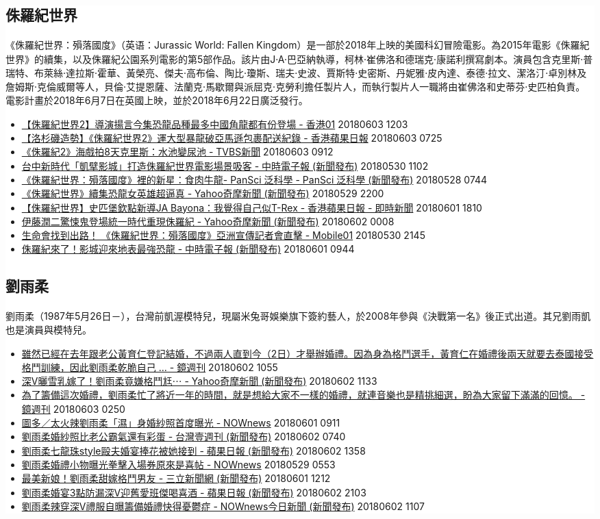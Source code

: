 ## 侏羅紀世界

《侏羅紀世界：殞落國度》（英语：Jurassic World: Fallen Kingdom）是一部於2018年上映的美國科幻冒險電影。為2015年電影《侏羅紀世界》的續集，以及侏羅紀公園系列電影的第5部作品。該片由J·A·巴亞納執導，柯林·崔佛洛和德瑞克·康諾利撰寫劇本。演員包含克里斯·普瑞特、布萊絲·達拉斯·霍華、黃榮亮、傑夫·高布倫、陶比·瓊斯、瑞夫·史波、賈斯特·史密斯、丹妮雅·皮內達、泰德·拉文、潔洛汀·卓別林及詹姆斯·克倫威爾等人，貝倫·艾提恩薩、法蘭克·馬歇爾與派屈克·克勞利擔任製片人，而執行製片人一職將由崔佛洛和史蒂芬·史匹柏負責。電影計畫於2018年6月7日在英國上映，並於2018年6月22日廣泛發行。
- [【侏羅紀世界2】導演揚言今集恐龍品種最多中國角龍都有份登場 - 香港01](https://www.hk01.com/%E9%9B%BB%E5%BD%B1/195275/%E4%BE%8F%E7%BE%85%E7%B4%80%E4%B8%96%E7%95%8C2-%E5%B0%8E%E6%BC%94%E6%8F%9A%E8%A8%80%E4%BB%8A%E9%9B%86%E6%81%90%E9%BE%8D%E5%93%81%E7%A8%AE%E6%9C%80%E5%A4%9A-%E4%B8%AD%E5%9C%8B%E8%A7%92%E9%BE%8D%E9%83%BD%E6%9C%89%E4%BB%BD%E7%99%BB%E5%A0%B4 "【侏羅紀世界2】導演揚言今集恐龍品種最多中國角龍都有份登場 - 香港01") 20180603 1203
- [【洛杉磯造勢】《侏羅紀世界2》運大型暴龍破亞馬遜包裹配送紀錄 - 香港蘋果日報](https://hk.entertainment.appledaily.com/enews/realtime/article/20180603/58272199 "【洛杉磯造勢】《侏羅紀世界2》運大型暴龍破亞馬遜包裹配送紀錄 - 香港蘋果日報") 20180603 0725
- [《侏羅紀2》海戲拍8天克里斯：水池變尿池 - TVBS新聞](https://news.tvbs.com.tw/entertainment/931477 "《侏羅紀2》海戲拍8天克里斯：水池變尿池 - TVBS新聞") 20180603 0912
- [台中新時代「凱擘影城」打造侏羅紀世界電影場景吸客 - 中時電子報 (新聞發布)](http://www.chinatimes.com/realtimenews/20180530003796-260405 "台中新時代「凱擘影城」打造侏羅紀世界電影場景吸客 - 中時電子報 (新聞發布)") 20180530 1102
- [《侏羅紀世界：殞落國度》裡的新星：食肉牛龍- PanSci 泛科學 - PanSci 泛科學 (新聞發布)](http://pansci.asia/archives/141220 "《侏羅紀世界：殞落國度》裡的新星：食肉牛龍- PanSci 泛科學 - PanSci 泛科學 (新聞發布)") 20180528 0744
- [《侏羅紀世界》續集恐龍女英雄超逼真 - Yahoo奇摩新聞 (新聞發布)](https://tw.news.yahoo.com/%E4%BE%8F%E7%BE%85%E7%B4%80%E4%B8%96%E7%95%8C-%E7%BA%8C%E9%9B%86-%E6%81%90%E9%BE%8D%E5%A5%B3%E8%8B%B1%E9%9B%84%E8%B6%85%E9%80%BC%E7%9C%9F-215010387.html "《侏羅紀世界》續集恐龍女英雄超逼真 - Yahoo奇摩新聞 (新聞發布)") 20180529 2200
- [【侏羅紀世界】史匹堡欽點新導JA Bayona：我覺得自己似T-Rex - 香港蘋果日報 - 即時新聞](https://hk.appledaily.com/open/realtime/7018882/20180602/58266177 "【侏羅紀世界】史匹堡欽點新導JA Bayona：我覺得自己似T-Rex - 香港蘋果日報 - 即時新聞") 20180601 1810
- [伊藤潤二驚悚鬼登場統一時代重現侏羅紀 - Yahoo奇摩新聞 (新聞發布)](https://tw.news.yahoo.com/%E4%BC%8A%E8%97%A4%E6%BD%A4%E4%BA%8C%E9%A9%9A%E6%82%9A%E9%AC%BC%E7%99%BB%E5%A0%B4-%E7%B5%B1-%E6%99%82%E4%BB%A3%E9%87%8D%E7%8F%BE%E4%BE%8F%E7%BE%85%E7%B4%80-234626633.html "伊藤潤二驚悚鬼登場統一時代重現侏羅紀 - Yahoo奇摩新聞 (新聞發布)") 20180602 0008
- [生命會找到出路！ 《侏羅紀世界：殞落國度》亞洲宣傳記者會直擊 - Mobile01](https://www.mobile01.com/newsdetail/25551/jurassic-world-fallen-kingdom-shanghai "生命會找到出路！ 《侏羅紀世界：殞落國度》亞洲宣傳記者會直擊 - Mobile01") 20180530 2145
- [侏羅紀來了！影城迎來地表最強恐龍 - 中時電子報 (新聞發布)](http://www.chinatimes.com/realtimenews/20180601003275-260405 "侏羅紀來了！影城迎來地表最強恐龍 - 中時電子報 (新聞發布)") 20180601 0944

## 劉雨柔

劉雨柔（1987年5月26日－），台灣前凱渥模特兒，現屬米兔哥娛樂旗下簽約藝人，於2008年參與《決戰第一名》後正式出道。其兄劉雨凱也是演員與模特兒。
- [雖然已經在去年跟老公黃育仁登記結婚，不過兩人直到今（2日）才舉辦婚禮。因為身為格鬥選手，黃育仁在婚禮後兩天就要去泰國接受格鬥訓練，因此劉雨柔乾脆自己 ... - 鏡週刊](https://www.mirrormedia.mg/story/20180602ent009/ "雖然已經在去年跟老公黃育仁登記結婚，不過兩人直到今（2日）才舉辦婚禮。因為身為格鬥選手，黃育仁在婚禮後兩天就要去泰國接受格鬥訓練，因此劉雨柔乾脆自己 ... - 鏡週刊") 20180602 1055
- [深V曬雪乳嫁了！劉雨柔竟嫌格鬥尪⋯ - Yahoo奇摩新聞 (新聞發布)](https://tw.news.yahoo.com/%E6%B7%B1v%E6%9B%AC%E9%9B%AA%E4%B9%B3%E5%AB%81%E4%BA%86-%E5%8A%89%E9%9B%A8%E6%9F%94%E7%AB%9F%E5%AB%8C%E6%A0%BC%E9%AC%A5%E5%B0%AA-112002826.html "深V曬雪乳嫁了！劉雨柔竟嫌格鬥尪⋯ - Yahoo奇摩新聞 (新聞發布)") 20180602 1133
- [為了籌備這次婚禮，劉雨柔忙了將近一年的時間，就是想給大家不一樣的婚禮，就連音樂也是精挑細選，盼為大家留下滿滿的回憶。 - 鏡週刊](https://www.mirrormedia.mg/story/20180603ent002/ "為了籌備這次婚禮，劉雨柔忙了將近一年的時間，就是想給大家不一樣的婚禮，就連音樂也是精挑細選，盼為大家留下滿滿的回憶。 - 鏡週刊") 20180603 0250
- [圖多／太火辣劉雨柔「濕」身婚紗照首度曝光 - NOWnews](https://www.nownews.com/news/20180601/2764292 "圖多／太火辣劉雨柔「濕」身婚紗照首度曝光 - NOWnews") 20180601 0911
- [劉雨柔婚紗照比老公霸氣還有彩蛋 - 台灣壹週刊 (新聞發布)](http://www.nextmag.com.tw/realtimenews/news/410570 "劉雨柔婚紗照比老公霸氣還有彩蛋 - 台灣壹週刊 (新聞發布)") 20180602 0740
- [劉雨柔七龍珠style毆夫婚宴捧花被她接到 - 蘋果日報 (新聞發布)](https://tw.entertainment.appledaily.com/realtime/20180602/1365976/ "劉雨柔七龍珠style毆夫婚宴捧花被她接到 - 蘋果日報 (新聞發布)") 20180602 1358
- [劉雨柔婚禮小物曝光拳擊入場券原來是喜帖 - NOWnews](https://www.nownews.com/news/20180529/2762212 "劉雨柔婚禮小物曝光拳擊入場券原來是喜帖 - NOWnews") 20180529 0553
- [最美新娘！劉雨柔甜嫁格鬥男友 - 三立新聞網 (新聞發布)](http://live.setn.com/live/1185 "最美新娘！劉雨柔甜嫁格鬥男友 - 三立新聞網 (新聞發布)") 20180601 1212
- [劉雨柔婚宴3點防漏深V迎舊愛班傑喝喜酒 - 蘋果日報 (新聞發布)](https://tw.appledaily.com/entertainment/daily/20180603/38032933/ "劉雨柔婚宴3點防漏深V迎舊愛班傑喝喜酒 - 蘋果日報 (新聞發布)") 20180602 2103
- [劉雨柔辣穿深V禮服自曝籌備婚禮快得憂鬱症 - NOWnews今日新聞 (新聞發布)](https://m.nownews.com/news/2764789?from=mentertainmentslide "劉雨柔辣穿深V禮服自曝籌備婚禮快得憂鬱症 - NOWnews今日新聞 (新聞發布)") 20180602 1107
